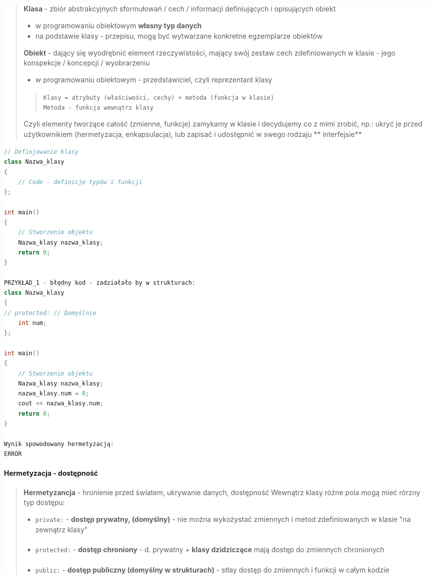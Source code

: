 
> **Klasa** - zbiór abstrakcyjnych sformułowań / cech / informacji definiujących i opisujących obiekt
> - w programowaniu obiektowym **własny typ danych**
> - na podstawie klasy - przepisu, mogą być wytwarzane konkretne egzemplarze obiektów
> 
> **Obiekt** - dający się wyodrębnić element rzeczywistości, mający swój zestaw cech zdefiniowanych w klasie - jego konspekcje / koncepcji / wyobrarzeniu
> 
> - w programowaniu obiektowym - przedstawiciel, czyli reprezentant klasy
>>```C++
>>Klasy = atrybuty (właściwości, cechy) + metoda (funkcja w klasie) 
>>Metoda - funkcja wewnątrz klasy
>>```
>
> Czyli elementy tworzące całość (zmienne, funkcje) zamykamy w klasie i decydujemy co z mimi zrobić, np.: ukryć je przed uźytkownikiem (hermetyzacja, enkapsulacja), lub zapisać i udostępnić w swego rodzaju ** interfejsie**

```C++
// Definjowanie klasy
class Nazwa_klasy
{
    // Code - definicje typów i funkcji
};

int main()
{
    // Stworzenie objektu
    Nazwa_klasy nazwa_klasy;
    return 0;
}

PRZYKŁAD_1 - błędny kod - zadziałało by w strukturach:
class Nazwa_klasy
{
// protected: // Domyślnie
    int num;
};

int main()
{
    // Stworzenie objektu
    Nazwa_klasy nazwa_klasy;
    nazwa_klasy.num = 0;
	cout << nazwa_klasy.num;
    return 0;
}

Wynik spowodowany hermetyzacją:
ERROR
```
#### Hermetyzacja - dostępność
> **Hermetyzancja** - hronienie przed światem, ukrywanie danych, dostępność
> Wewnątrz klasy różne pola mogą mieć rórzny typ dostępu:
> - `private:` - **dostęp prywatny, (domyślny)** - nie można wykożystać zmiennych i metod zdefiniowanych w klasie "na zewnątrz klasy"<br><br>
> - `protected:` - **dostęp chroniony** - d. prywatny + **klasy dzidziczące** mają dostęp do zmiennych chronionych <br><br>
> - `public:` - **dostęp publiczny (domyślny w strukturach)** - stłay dostęp do zmiennych i funkcji w całym kodzie
